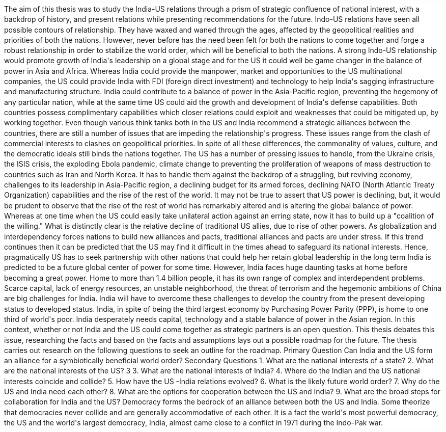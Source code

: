 The aim of this thesis was to study the India-US relations through a prism of strategic confluence of national interest, with a backdrop of history, and present relations while presenting recommendations for the future. Indo-US relations have seen all possible contours of relationship. They have waxed and waned through the ages, affected by the geopolitical realities and priorities of both the nations. However, never before has the need been felt for both the nations to come together and forge a robust relationship in order to stabilize the world order, which will be beneficial to both the nations.
A strong Indo-US relationship would promote growth of India's leadership on a global stage and for the US it could well be game changer in the balance of power in Asia and Africa. Whereas India could provide the manpower, market and opportunities to the US multinational companies, the US could provide India with FDI (foreign direct investment) and technology to help India's sagging infrastructure and manufacturing structure. India could contribute to a balance of power in the Asia-Pacific region, preventing the hegemony of any particular nation, while at the same time US could aid the growth and development of India's defense capabilities. Both countries possess complimentary capabilities which closer relations could exploit and weaknesses that could be mitigated up, by working together.
Even though various think tanks both in the US and India recommend a strategic alliances between the countries, there are still a number of issues that are impeding the relationship's progress. These issues range from the clash of commercial interests to clashes on geopolitical priorities. In spite of all these differences, the commonality of values, culture, and the democratic ideals still binds the nations together.
The US has a number of pressing issues to handle, from the Ukraine crisis, the ISIS crisis, the exploding Ebola pandemic, climate change to preventing the proliferation of weapons of mass destruction to countries such as Iran and North Korea. It has to handle them against the backdrop of a struggling, but reviving economy, challenges to its leadership in Asia-Pacific region, a declining budget for its armed forces, declining NATO (North Atlantic Treaty Organization) capabilities and the rise of the rest of the world.
It may not be true to assert that US power is declining, but, it would be prudent to observe that the rise of the rest of world has remarkably altered and is altering the global balance of power. Whereas at one time when the US could easily take unilateral action against an erring state, now it has to build up a "coalition of the willing." What is distinctly clear is the relative decline of traditional US allies, due to rise of other powers.
As globalization and interdependency forces nations to build new alliances and pacts, traditional alliances and pacts are under stress. If this trend continues then it can be predicted that the US may find it difficult in the times ahead to safeguard its national interests. Hence, pragmatically US has to seek partnership with other nations that could help her retain global leadership in the long term India is predicted to be a future global center of power for some time. However, India faces huge daunting tasks at home before becoming a great power. Home to more than 1.4 billion people, it has its own range of complex and interdependent problems.
Scarce capital, lack of energy resources, an unstable neighborhood, the threat of terrorism and the hegemonic ambitions of China are big challenges for India. India will have to overcome these challenges to develop the country from the present developing status to developed status. India, in spite of being the third largest economy by Purchasing Power Parity (PPP), is home to one third of world's poor. India desperately needs capital, technology and a stable balance of power in the Asian region.
In this context, whether or not India and the US could come together as strategic
partners is an open question. This thesis debates this issue, researching the facts and based on the facts and assumptions lays out a possible roadmap for the future. The thesis carries out research on the following questions to seek an outline for the roadmap.
Primary Question
Can India and the US form an alliance for a symbiotically beneficial world order? Secondary Questions 1. What are the national interests of a state?
2. What are the national interests of the US? 3 3. What are the national interests of India?
4. Where do the Indian and the US national interests coincide and collide?
5. How have the US -India relations evolved?
6. What is the likely future world order?
7. Why do the US and India need each other?
8. What are the options for cooperation between the US and India?
9. What are the broad steps for collaboration for India and the US?
Democracy forms the bedrock of an alliance between both the US and India.
Some theorize that democracies never collide and are generally accommodative of each other. It is a fact the world's most powerful democracy, the US and the world's largest democracy, India, almost came close to a conflict in 1971 during the Indo-Pak war.